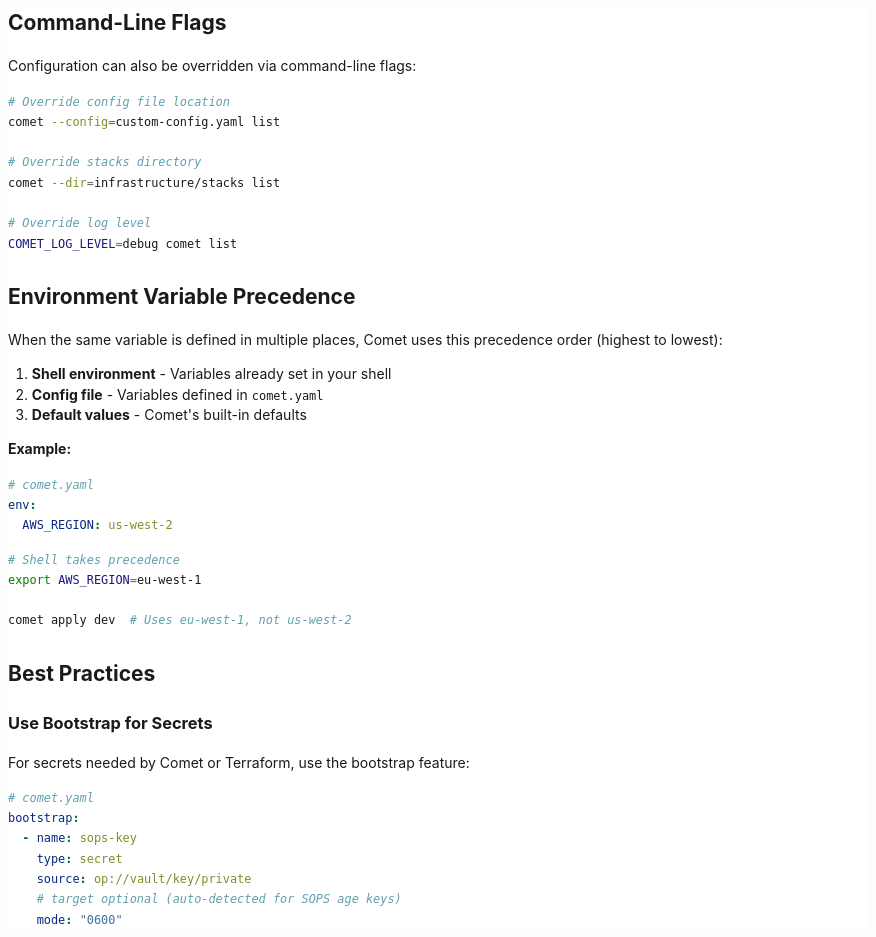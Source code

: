 ## Command-Line Flags

Configuration can also be overridden via command-line flags:

```bash
# Override config file location
comet --config=custom-config.yaml list

# Override stacks directory
comet --dir=infrastructure/stacks list

# Override log level
COMET_LOG_LEVEL=debug comet list
```

## Environment Variable Precedence

When the same variable is defined in multiple places, Comet uses this precedence order (highest to lowest):

1. **Shell environment** - Variables already set in your shell
2. **Config file** - Variables defined in `comet.yaml`
3. **Default values** - Comet's built-in defaults

**Example:**

```yaml
# comet.yaml
env:
  AWS_REGION: us-west-2
```

```bash
# Shell takes precedence
export AWS_REGION=eu-west-1

comet apply dev  # Uses eu-west-1, not us-west-2
```

## Best Practices

### Use Bootstrap for Secrets

For secrets needed by Comet or Terraform, use the bootstrap feature:

```yaml
# comet.yaml
bootstrap:
  - name: sops-key
    type: secret
    source: op://vault/key/private
    # target optional (auto-detected for SOPS age keys)
    mode: "0600"
```
